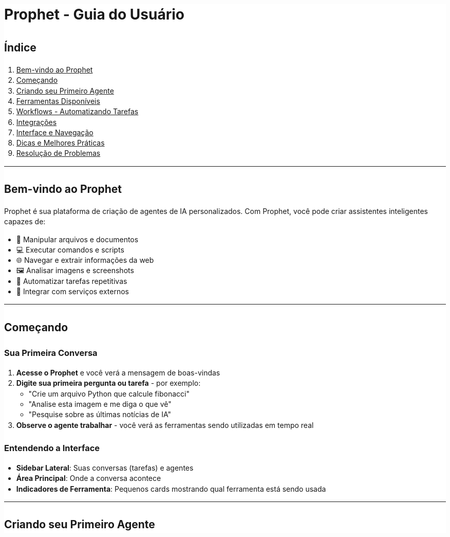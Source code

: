 # Prophet - Guia do Usuário

## Índice
1. [Bem-vindo ao Prophet](#bem-vindo-ao-prophet)
2. [Começando](#começando)
3. [Criando seu Primeiro Agente](#criando-seu-primeiro-agente)
4. [Ferramentas Disponíveis](#ferramentas-disponíveis)
5. [Workflows - Automatizando Tarefas](#workflows---automatizando-tarefas)
6. [Integrações](#integrações)
7. [Interface e Navegação](#interface-e-navegação)
8. [Dicas e Melhores Práticas](#dicas-e-melhores-práticas)
9. [Resolução de Problemas](#resolução-de-problemas)

---

## Bem-vindo ao Prophet

Prophet é sua plataforma de criação de agentes de IA personalizados. Com Prophet, você pode criar assistentes inteligentes capazes de:

- 📁 Manipular arquivos e documentos
- 💻 Executar comandos e scripts
- 🌐 Navegar e extrair informações da web
- 🖼️ Analisar imagens e screenshots
- 🔄 Automatizar tarefas repetitivas
- 🔗 Integrar com serviços externos

---

## Começando

### Sua Primeira Conversa

1. **Acesse o Prophet** e você verá a mensagem de boas-vindas
2. **Digite sua primeira pergunta ou tarefa** - por exemplo:
   - "Crie um arquivo Python que calcule fibonacci"
   - "Analise esta imagem e me diga o que vê"
   - "Pesquise sobre as últimas notícias de IA"
3. **Observe o agente trabalhar** - você verá as ferramentas sendo utilizadas em tempo real

### Entendendo a Interface

- **Sidebar Lateral**: Suas conversas (tarefas) e agentes
- **Área Principal**: Onde a conversa acontece
- **Indicadores de Ferramenta**: Pequenos cards mostrando qual ferramenta está sendo usada

---

## Criando seu Primeiro Agente
